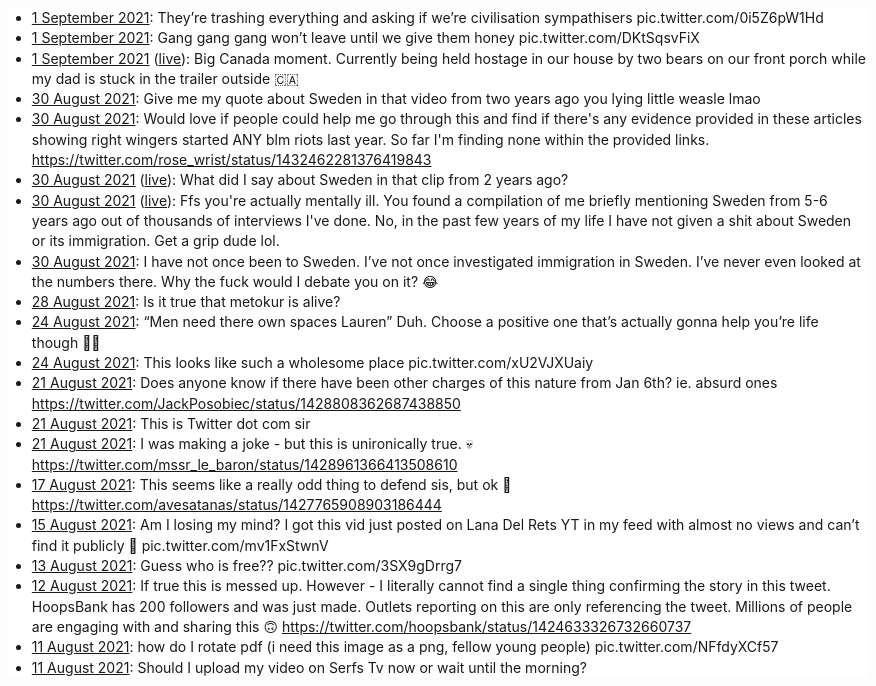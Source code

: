 * [ 1 September 2021](https://web.archive.org/web/20210901193718/https://twitter.com/Lauren_Southern/status/1433118566786781185): They’re trashing everything and asking if we’re civilisation sympathisers pic.twitter.com/0i5Z6pW1Hd
* [ 1 September 2021](https://web.archive.org/web/20210901193718/https://twitter.com/Lauren_Southern/status/1433118566786781185): Gang gang gang won’t leave until we give them honey pic.twitter.com/DKtSqsvFiX
* [ 1 September 2021](https://web.archive.org/web/20210901193718/https://twitter.com/Lauren_Southern/status/1433118566786781185) ([live](https://twitter.com/Lauren_Southern/status/1433118001067343879)): Big Canada moment.   Currently being held hostage in our house by two bears on our front porch while my dad is stuck in the trailer outside 🇨🇦
* [30 August 2021](https://web.archive.org/web/20210830220617/https://twitter.com/Lauren_Southern/status/1432464602185572352): Give me my quote about Sweden in that video from two years ago you lying little weasle lmao
* [30 August 2021](https://web.archive.org/web/20210830220110/https://twitter.com/Lauren_Southern/status/1432463276617650176): Would love if people could help me go through this and find if there's any evidence provided in these articles showing right wingers started ANY blm riots last year. So far I'm finding none within the provided links. https://twitter.com/rose_wrist/status/1432462281376419843
* [30 August 2021](https://web.archive.org/web/20210830220617/https://twitter.com/Lauren_Southern/status/1432464602185572352) ([live](https://twitter.com/Lauren_Southern/status/1432461205558468611)): What did I say about Sweden in that clip from 2 years ago?
* [30 August 2021](https://web.archive.org/web/20210830220617/https://twitter.com/Lauren_Southern/status/1432464602185572352) ([live](https://twitter.com/Lauren_Southern/status/1432459820775485450)): Ffs you're actually mentally ill. You found a compilation of me briefly mentioning Sweden from 5-6 years ago out of thousands of interviews I've done.   No, in the past few years of my life I have not given a shit about Sweden or its immigration. Get a grip dude lol.
* [30 August 2021](https://web.archive.org/web/20210830213217/https://twitter.com/Lauren_Southern/status/1432456072179195910): I have not once been to Sweden. I’ve not once investigated immigration in Sweden. I’ve never even looked at the numbers there. Why the fuck would I debate you on it? 😂
* [28 August 2021](https://web.archive.org/web/20210828234340/https://twitter.com/Lauren_Southern/status/1431764373421232130): Is it true that metokur is alive?
* [24 August 2021](https://web.archive.org/web/20210824082350/https://twitter.com/Lauren_Southern/status/1430082457261461506): “Men need there own spaces Lauren”  Duh.  Choose a positive one that’s actually gonna help you’re life though 👌🏻
* [24 August 2021](https://web.archive.org/web/20210824082350/https://twitter.com/Lauren_Southern/status/1430082457261461506): This looks like such a wholesome place pic.twitter.com/xU2VJXUaiy
* [21 August 2021](https://web.archive.org/web/20210822040219/https://twitter.com/Lauren_Southern/status/1429147739787497473): Does anyone know if there have been other charges of this nature from Jan 6th? ie. absurd ones https://twitter.com/JackPosobiec/status/1428808362687438850
* [21 August 2021](https://web.archive.org/web/20210821061042/https://twitter.com/Lauren_Southern/status/1428962672096260100): This is Twitter dot com sir
* [21 August 2021](https://web.archive.org/web/20210821060636/https://twitter.com/Lauren_Southern/status/1428961655468216322): I was making a joke - but this is unironically true. 💀 https://twitter.com/mssr_le_baron/status/1428961366413508610
* [17 August 2021](https://web.archive.org/web/20210817230848/https://twitter.com/Lauren_Southern/status/1427769381556162563): This seems like a really odd thing to defend sis, but ok 👀 https://twitter.com/avesatanas/status/1427765908903186444
* [15 August 2021](https://web.archive.org/web/20210815074859/https://twitter.com/Lauren_Southern/status/1426813136816979973): Am I losing my mind?  I got this vid just posted on Lana Del Rets YT in my feed with almost no views and can’t find it publicly 🧐 pic.twitter.com/mv1FxStwnV
* [13 August 2021](https://web.archive.org/web/20210813035742/https://twitter.com/Lauren_Southern/status/1426029985853214721): Guess who is free?? pic.twitter.com/3SX9gDrrg7
* [12 August 2021](https://web.archive.org/web/20210812032754/https://twitter.com/Lauren_Southern/status/1425660235117645824): If true this is messed up.  However - I literally cannot find a single thing confirming the story in this tweet.   HoopsBank has 200 followers and was just made.  Outlets reporting on this are only referencing the tweet.  Millions of people are engaging with and sharing this 🙃 https://twitter.com/hoopsbank/status/1424633326732660737
* [11 August 2021](https://web.archive.org/web/20210811084659/https://twitter.com/Lauren_Southern/status/1425378170216325124): how do I rotate pdf  (i need this image as a png, fellow young people) pic.twitter.com/NFfdyXCf57
* [11 August 2021](https://web.archive.org/web/20210811054742/https://twitter.com/Lauren_Southern/status/1425333046480445441): Should I upload my video on Serfs Tv now or wait until the morning?
